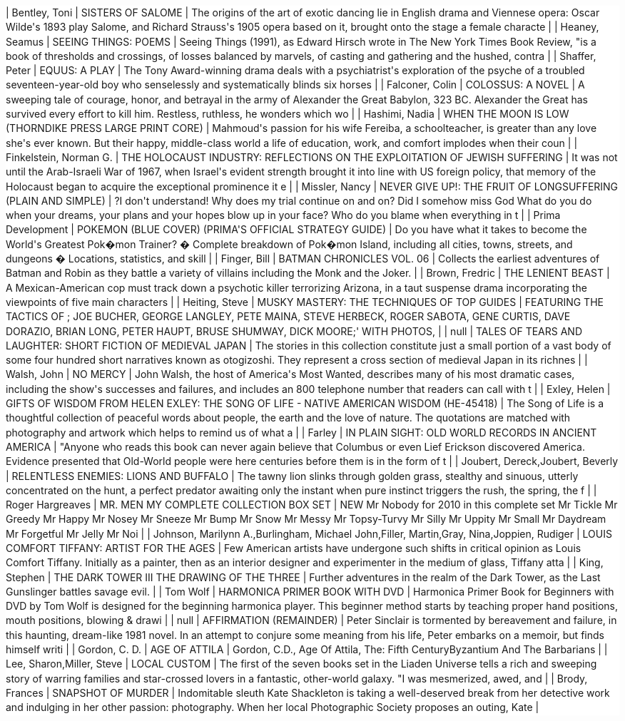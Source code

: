 | Bentley, Toni | SISTERS OF SALOME | The origins of the art of exotic dancing lie in English drama and Viennese opera: Oscar Wilde's 1893 play Salome, and Richard Strauss's 1905 opera based on it, brought onto the stage a female characte |
| Heaney, Seamus | SEEING THINGS: POEMS |   Seeing Things (1991), as Edward Hirsch wrote in The New York Times Book Review, "is a book of thresholds and crossings, of losses balanced by marvels, of casting and gathering and the hushed, contra |
| Shaffer, Peter | EQUUS: A PLAY | The Tony Award-winning drama deals with a psychiatrist's exploration of the psyche of a troubled seventeen-year-old boy who senselessly and systematically blinds six horses |
| Falconer, Colin | COLOSSUS: A NOVEL |  A sweeping tale of courage, honor, and betrayal in the army of Alexander the Great  Babylon, 323 BC. Alexander the Great has survived every effort to kill him. Restless, ruthless, he wonders which wo |
| Hashimi, Nadia | WHEN THE MOON IS LOW (THORNDIKE PRESS LARGE PRINT CORE) |  Mahmoud's passion for his wife Fereiba, a schoolteacher, is greater than any love she's ever known. But their happy, middle-class world a life of education, work, and comfort implodes when their coun |
| Finkelstein, Norman G. | THE HOLOCAUST INDUSTRY: REFLECTIONS ON THE EXPLOITATION OF JEWISH SUFFERING | It was not until the Arab-Israeli War of 1967, when Israel's evident strength brought it into line with US foreign policy, that memory of the Holocaust began to acquire the exceptional prominence it e |
| Missler, Nancy | NEVER GIVE UP!: THE FRUIT OF LONGSUFFERING (PLAIN AND SIMPLE) | ?I don't understand! Why does my trial continue on and on? Did I somehow miss God What do you do when your dreams, your plans and your hopes blow up in your face? Who do you blame when everything in t |
| Prima Development | POKEMON (BLUE COVER) (PRIMA'S OFFICIAL STRATEGY GUIDE) | Do you have what it takes to become the World's Greatest Pok�mon Trainer?  � Complete breakdown of Pok�mon Island, including all cities, towns, streets, and dungeons � Locations, statistics, and skill |
| Finger, Bill | BATMAN CHRONICLES VOL. 06 | Collects the earliest adventures of Batman and Robin as they battle a variety of villains including the Monk and the Joker. |
| Brown, Fredric | THE LENIENT BEAST | A Mexican-American cop must track down a psychotic killer terrorizing Arizona, in a taut suspense drama incorporating the viewpoints of five main characters |
| Heiting, Steve | MUSKY MASTERY: THE TECHNIQUES OF TOP GUIDES | FEATURING THE TACTICS OF ; JOE BUCHER, GEORGE LANGLEY, PETE MAINA, STEVE HERBECK, ROGER SABOTA, GENE CURTIS, DAVE DORAZIO, BRIAN LONG, PETER HAUPT, BRUSE SHUMWAY, DICK MOORE;' WITH PHOTOS, |
| null | TALES OF TEARS AND LAUGHTER: SHORT FICTION OF MEDIEVAL JAPAN | The stories in this collection constitute just a small portion of a vast body of some four hundred short narratives known as otogizoshi. They represent a cross section of medieval Japan in its richnes |
| Walsh, John | NO MERCY | John Walsh, the host of America's Most Wanted, describes many of his most dramatic cases, including the show's successes and failures, and includes an 800 telephone number that readers can call with t |
| Exley, Helen | GIFTS OF WISDOM FROM HELEN EXLEY: THE SONG OF LIFE - NATIVE AMERICAN WISDOM (HE-45418) | The Song of Life is a thoughtful collection of peaceful words about people, the earth and the love of nature. The quotations are matched with photography and artwork which helps to remind us of what a |
| Farley | IN PLAIN SIGHT: OLD WORLD RECORDS IN ANCIENT AMERICA | "Anyone who reads this book can never again believe that Columbus or even Lief Erickson discovered America. Evidence presented that Old-World people were here centuries before them is in the form of t |
| Joubert, Dereck,Joubert, Beverly | RELENTLESS ENEMIES: LIONS AND BUFFALO | The tawny lion slinks through golden grass, stealthy and sinuous, utterly concentrated on the hunt, a perfect predator awaiting only the instant when pure instinct triggers the rush, the spring, the f |
| Roger Hargreaves | MR. MEN MY COMPLETE COLLECTION BOX SET | NEW Mr Nobody for 2010 in this complete set Mr Tickle Mr Greedy Mr Happy Mr Nosey Mr Sneeze Mr Bump Mr Snow Mr Messy Mr Topsy-Turvy Mr Silly Mr Uppity Mr Small Mr Daydream Mr Forgetful Mr Jelly Mr Noi |
| Johnson, Marilynn A.,Burlingham, Michael John,Filler, Martin,Gray, Nina,Joppien, Rudiger | LOUIS COMFORT TIFFANY: ARTIST FOR THE AGES | Few American artists have undergone such shifts in critical opinion as Louis Comfort Tiffany. Initially as a painter, then as an interior designer and experimenter in the medium of glass, Tiffany atta |
| King, Stephen | THE DARK TOWER III THE DRAWING OF THE THREE | Further adventures in the realm of the Dark Tower, as the Last Gunslinger battles savage evil. |
| Tom Wolf | HARMONICA PRIMER BOOK WITH DVD | Harmonica Primer Book for Beginners with DVD by Tom Wolf is designed for the beginning harmonica player. This beginner method starts by teaching proper hand positions, mouth positions, blowing & drawi |
| null | AFFIRMATION (REMAINDER) | Peter Sinclair is tormented by bereavement and failure, in this haunting, dream-like 1981 novel. In an attempt to conjure some meaning from his life, Peter embarks on a memoir, but finds himself writi |
| Gordon, C. D. | AGE OF ATTILA | Gordon, C.D., Age Of Attila, The: Fifth CenturyByzantium And The Barbarians |
| Lee, Sharon,Miller, Steve | LOCAL CUSTOM | The first of the seven books set in the Liaden Universe tells a rich and sweeping story of warring families and star-crossed lovers in a fantastic, other-world galaxy.    "I was mesmerized, awed, and  |
| Brody, Frances | SNAPSHOT OF MURDER | Indomitable sleuth Kate Shackleton is taking a well-deserved break from her detective work and indulging in her other passion: photography. When her local Photographic Society proposes an outing, Kate |